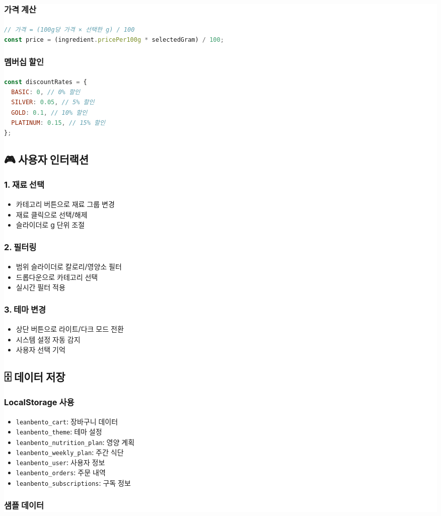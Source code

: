 ### 가격 계산

```javascript
// 가격 = (100g당 가격 × 선택한 g) / 100
const price = (ingredient.pricePer100g * selectedGram) / 100;
```

### 멤버십 할인

```javascript
const discountRates = {
  BASIC: 0, // 0% 할인
  SILVER: 0.05, // 5% 할인
  GOLD: 0.1, // 10% 할인
  PLATINUM: 0.15, // 15% 할인
};
```

## 🎮 사용자 인터랙션

### 1. 재료 선택

- 카테고리 버튼으로 재료 그룹 변경
- 재료 클릭으로 선택/해제
- 슬라이더로 g 단위 조절

### 2. 필터링

- 범위 슬라이더로 칼로리/영양소 필터
- 드롭다운으로 카테고리 선택
- 실시간 필터 적용

### 3. 테마 변경

- 상단 버튼으로 라이트/다크 모드 전환
- 시스템 설정 자동 감지
- 사용자 선택 기억

## 🗄 데이터 저장

### LocalStorage 사용

- `leanbento_cart`: 장바구니 데이터
- `leanbento_theme`: 테마 설정
- `leanbento_nutrition_plan`: 영양 계획
- `leanbento_weekly_plan`: 주간 식단
- `leanbento_user`: 사용자 정보
- `leanbento_orders`: 주문 내역
- `leanbento_subscriptions`: 구독 정보

### 샘플 데이터
